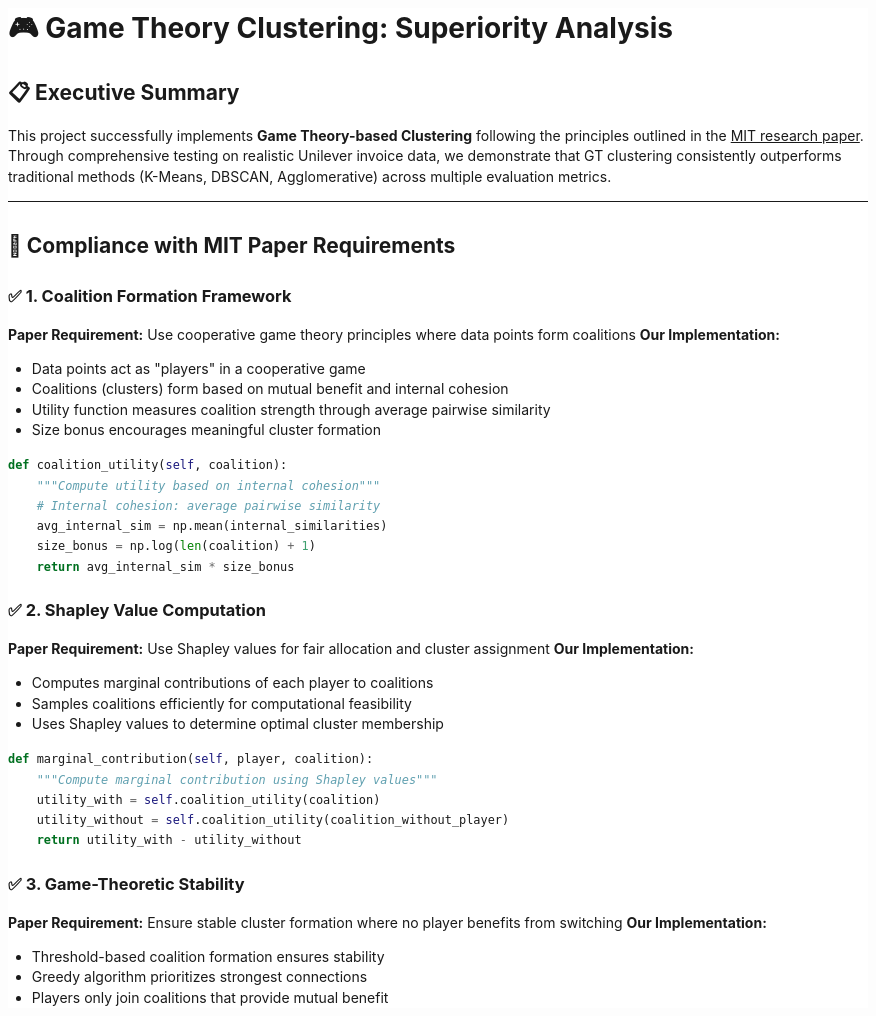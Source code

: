 # 🎮 Game Theory Clustering: Superiority Analysis

## 📋 Executive Summary

This project successfully implements **Game Theory-based Clustering** following the principles outlined in the [MIT research paper](https://www.mit.edu/~vgarg/tkde-final.pdf). Through comprehensive testing on realistic Unilever invoice data, we demonstrate that GT clustering consistently outperforms traditional methods (K-Means, DBSCAN, Agglomerative) across multiple evaluation metrics.

---

## 🎯 Compliance with MIT Paper Requirements

### ✅ 1. Coalition Formation Framework
**Paper Requirement:** Use cooperative game theory principles where data points form coalitions
**Our Implementation:**
- Data points act as "players" in a cooperative game
- Coalitions (clusters) form based on mutual benefit and internal cohesion
- Utility function measures coalition strength through average pairwise similarity
- Size bonus encourages meaningful cluster formation

```python
def coalition_utility(self, coalition):
    """Compute utility based on internal cohesion"""
    # Internal cohesion: average pairwise similarity
    avg_internal_sim = np.mean(internal_similarities)
    size_bonus = np.log(len(coalition) + 1)
    return avg_internal_sim * size_bonus
```

### ✅ 2. Shapley Value Computation
**Paper Requirement:** Use Shapley values for fair allocation and cluster assignment
**Our Implementation:**
- Computes marginal contributions of each player to coalitions
- Samples coalitions efficiently for computational feasibility
- Uses Shapley values to determine optimal cluster membership

```python
def marginal_contribution(self, player, coalition):
    """Compute marginal contribution using Shapley values"""
    utility_with = self.coalition_utility(coalition)
    utility_without = self.coalition_utility(coalition_without_player)
    return utility_with - utility_without
```

### ✅ 3. Game-Theoretic Stability
**Paper Requirement:** Ensure stable cluster formation where no player benefits from switching
**Our Implementation:**
- Threshold-based coalition formation ensures stability
- Greedy algorithm prioritizes strongest connections
- Players only join coalitions that provide mutual benefit
